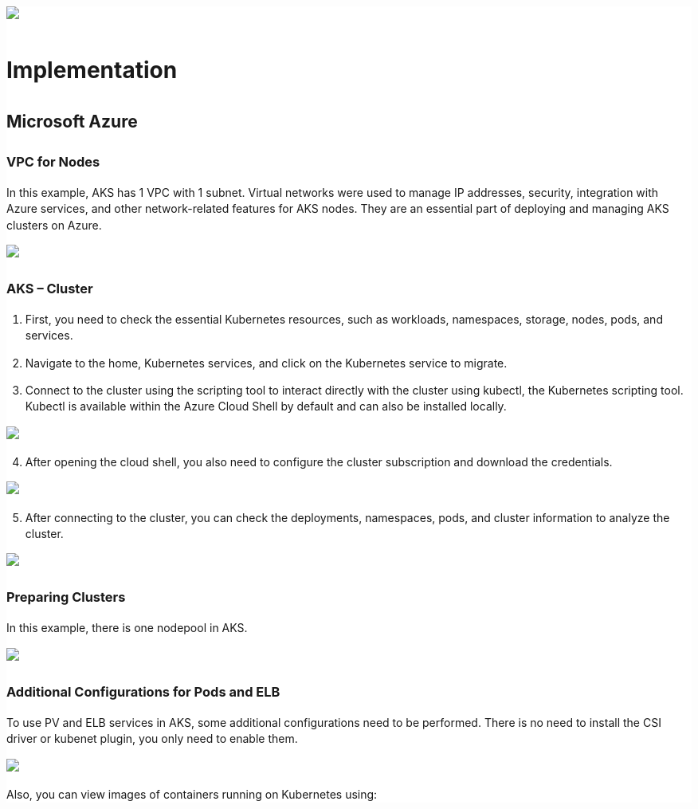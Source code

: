 ![](/huaweicloud-knowledge-base/assets/images/containers/cce/migrating-azure-aks-to-huawei-cce/image4.png)

# Implementation

## **Microsoft Azure**

### **VPC for Nodes**

In this example, AKS has 1 VPC with 1 subnet. Virtual networks were used to manage IP addresses, security, integration with Azure services, and other network-related features for AKS nodes. They are an essential part of deploying and managing AKS clusters on Azure.

![](/huaweicloud-knowledge-base/assets/images/containers/cce/migrating-azure-aks-to-huawei-cce/image5.png)

### **AKS – Cluster**

1. First, you need to check the essential Kubernetes resources, such as workloads, namespaces, storage, nodes, pods, and services.

2. Navigate to the home, Kubernetes services, and click on the Kubernetes service to migrate.

3. Connect to the cluster using the scripting tool to interact directly with the cluster using kubectl, the Kubernetes scripting tool. Kubectl is available within the Azure Cloud Shell by default and can also be installed locally.

![](/huaweicloud-knowledge-base/assets/images/containers/cce/migrating-azure-aks-to-huawei-cce/image6.png)

4. After opening the cloud shell, you also need to configure the cluster subscription and download the credentials.

![](/huaweicloud-knowledge-base/assets/images/containers/cce/migrating-azure-aks-to-huawei-cce/image7.png)

5. After connecting to the cluster, you can check the deployments, namespaces, pods, and cluster information to analyze the cluster.

![](/huaweicloud-knowledge-base/assets/images/containers/cce/migrating-azure-aks-to-huawei-cce/image8.png)

### **Preparing Clusters**

In this example, there is one nodepool in AKS.

![](/huaweicloud-knowledge-base/assets/images/containers/cce/migrating-azure-aks-to-huawei-cce/image9.png)

### **Additional Configurations for Pods and ELB**

To use PV and ELB services in AKS, some additional configurations need to be performed. There is no need to install the CSI driver or kubenet plugin, you only need to enable them.

![](/huaweicloud-knowledge-base/assets/images/containers/cce/migrating-azure-aks-to-huawei-cce/image10.png)

Also, you can view images of containers running on
Kubernetes using:

